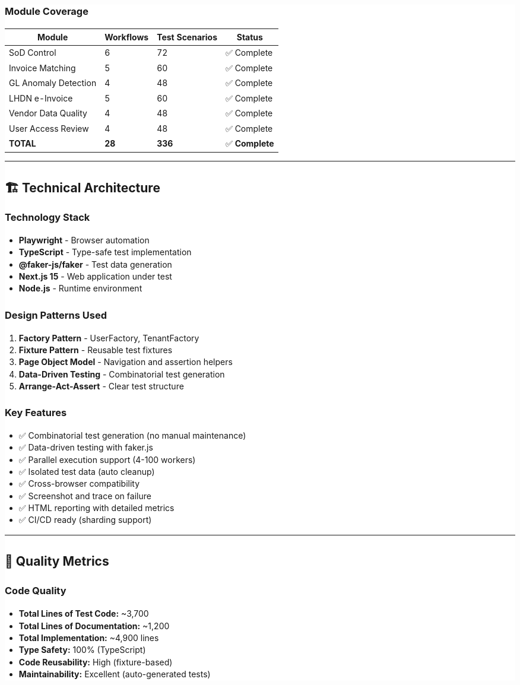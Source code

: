 ### Module Coverage

| Module | Workflows | Test Scenarios | Status |
|--------|-----------|----------------|--------|
| SoD Control | 6 | 72 | ✅ Complete |
| Invoice Matching | 5 | 60 | ✅ Complete |
| GL Anomaly Detection | 4 | 48 | ✅ Complete |
| LHDN e-Invoice | 5 | 60 | ✅ Complete |
| Vendor Data Quality | 4 | 48 | ✅ Complete |
| User Access Review | 4 | 48 | ✅ Complete |
| **TOTAL** | **28** | **336** | ✅ **Complete** |

---

## 🏗️ Technical Architecture

### Technology Stack
- **Playwright** - Browser automation
- **TypeScript** - Type-safe test implementation
- **@faker-js/faker** - Test data generation
- **Next.js 15** - Web application under test
- **Node.js** - Runtime environment

### Design Patterns Used
1. **Factory Pattern** - UserFactory, TenantFactory
2. **Fixture Pattern** - Reusable test fixtures
3. **Page Object Model** - Navigation and assertion helpers
4. **Data-Driven Testing** - Combinatorial test generation
5. **Arrange-Act-Assert** - Clear test structure

### Key Features
- ✅ Combinatorial test generation (no manual maintenance)
- ✅ Data-driven testing with faker.js
- ✅ Parallel execution support (4-100 workers)
- ✅ Isolated test data (auto cleanup)
- ✅ Cross-browser compatibility
- ✅ Screenshot and trace on failure
- ✅ HTML reporting with detailed metrics
- ✅ CI/CD ready (sharding support)

---

## 🎯 Quality Metrics

### Code Quality
- **Total Lines of Test Code:** ~3,700
- **Total Lines of Documentation:** ~1,200
- **Total Implementation:** ~4,900 lines
- **Type Safety:** 100% (TypeScript)
- **Code Reusability:** High (fixture-based)
- **Maintainability:** Excellent (auto-generated tests)
